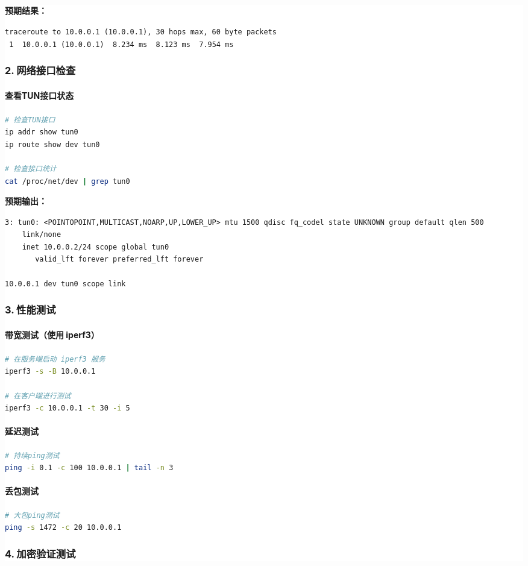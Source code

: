 **预期结果：**
```
traceroute to 10.0.0.1 (10.0.0.1), 30 hops max, 60 byte packets
 1  10.0.0.1 (10.0.0.1)  8.234 ms  8.123 ms  7.954 ms
```

### 2. 网络接口检查

#### 查看TUN接口状态
```bash
# 检查TUN接口
ip addr show tun0
ip route show dev tun0

# 检查接口统计
cat /proc/net/dev | grep tun0
```

**预期输出：**
```
3: tun0: <POINTOPOINT,MULTICAST,NOARP,UP,LOWER_UP> mtu 1500 qdisc fq_codel state UNKNOWN group default qlen 500
    link/none 
    inet 10.0.0.2/24 scope global tun0
       valid_lft forever preferred_lft forever

10.0.0.1 dev tun0 scope link
```

### 3. 性能测试

#### 带宽测试（使用 iperf3）
```bash
# 在服务端启动 iperf3 服务
iperf3 -s -B 10.0.0.1

# 在客户端进行测试
iperf3 -c 10.0.0.1 -t 30 -i 5
```

#### 延迟测试
```bash
# 持续ping测试
ping -i 0.1 -c 100 10.0.0.1 | tail -n 3
```

#### 丢包测试
```bash
# 大包ping测试
ping -s 1472 -c 20 10.0.0.1
```

### 4. 加密验证测试
